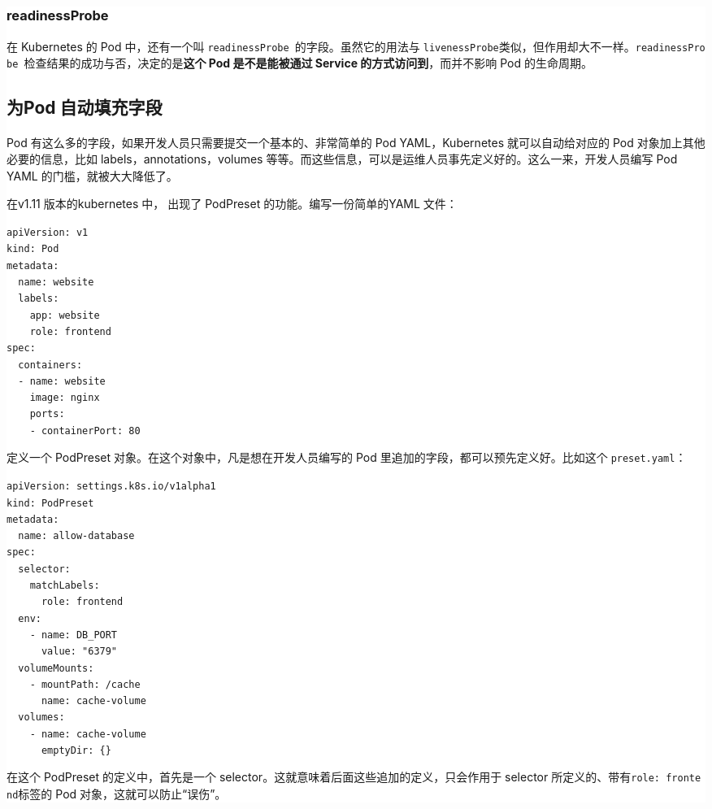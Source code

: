 

### readinessProbe

在 Kubernetes 的 Pod 中，还有一个叫 `readinessProbe `的字段。虽然它的用法与 `livenessProbe`类似，但作用却大不一样。`readinessProbe `检查结果的成功与否，决定的是**这个 Pod 是不是能被通过 Service 的方式访问到**，而并不影响 Pod 的生命周期。



## 为Pod 自动填充字段

Pod 有这么多的字段，如果开发人员只需要提交一个基本的、非常简单的 Pod YAML，Kubernetes 就可以自动给对应的 Pod 对象加上其他必要的信息，比如 labels，annotations，volumes 等等。而这些信息，可以是运维人员事先定义好的。这么一来，开发人员编写 Pod YAML 的门槛，就被大大降低了。

在v1.11 版本的kubernetes 中， 出现了 PodPreset 的功能。编写一份简单的YAML 文件：

```
apiVersion: v1
kind: Pod
metadata:
  name: website
  labels:
    app: website
    role: frontend
spec:
  containers:
  - name: website
    image: nginx
    ports:
    - containerPort: 80
```

定义一个 PodPreset 对象。在这个对象中，凡是想在开发人员编写的 Pod 里追加的字段，都可以预先定义好。比如这个 `preset.yaml`：

```
apiVersion: settings.k8s.io/v1alpha1
kind: PodPreset
metadata:
  name: allow-database
spec:
  selector:
    matchLabels:
      role: frontend
  env:
    - name: DB_PORT
      value: "6379"
  volumeMounts:
    - mountPath: /cache
      name: cache-volume
  volumes:
    - name: cache-volume
      emptyDir: {}
```

在这个 PodPreset 的定义中，首先是一个 selector。这就意味着后面这些追加的定义，只会作用于 selector 所定义的、带有`role: frontend`标签的 Pod 对象，这就可以防止“误伤”。
